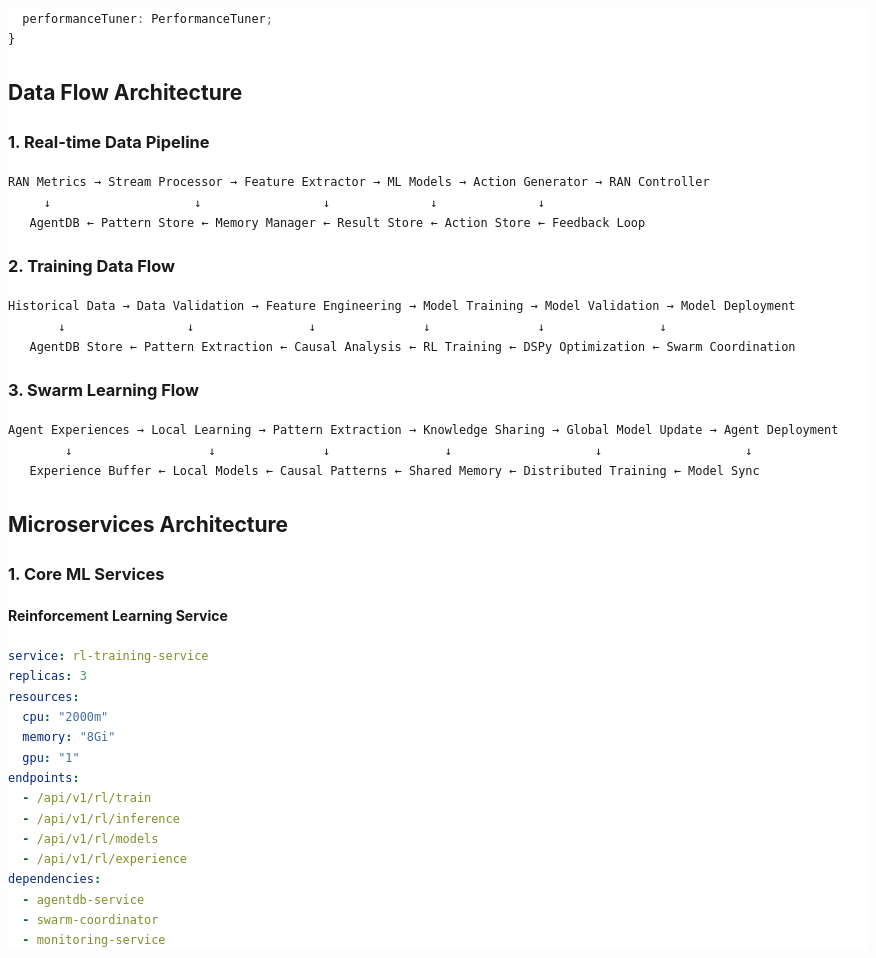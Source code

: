 ```typescript
  performanceTuner: PerformanceTuner;
}
```

## Data Flow Architecture

### 1. Real-time Data Pipeline

```
RAN Metrics → Stream Processor → Feature Extractor → ML Models → Action Generator → RAN Controller
     ↓                    ↓                 ↓              ↓              ↓
   AgentDB ← Pattern Store ← Memory Manager ← Result Store ← Action Store ← Feedback Loop
```

### 2. Training Data Flow

```
Historical Data → Data Validation → Feature Engineering → Model Training → Model Validation → Model Deployment
       ↓                 ↓                ↓               ↓               ↓                ↓
   AgentDB Store ← Pattern Extraction ← Causal Analysis ← RL Training ← DSPy Optimization ← Swarm Coordination
```

### 3. Swarm Learning Flow

```
Agent Experiences → Local Learning → Pattern Extraction → Knowledge Sharing → Global Model Update → Agent Deployment
        ↓                   ↓               ↓                ↓                    ↓                    ↓
   Experience Buffer ← Local Models ← Causal Patterns ← Shared Memory ← Distributed Training ← Model Sync
```

## Microservices Architecture

### 1. Core ML Services

#### Reinforcement Learning Service
```yaml
service: rl-training-service
replicas: 3
resources:
  cpu: "2000m"
  memory: "8Gi"
  gpu: "1"
endpoints:
  - /api/v1/rl/train
  - /api/v1/rl/inference
  - /api/v1/rl/models
  - /api/v1/rl/experience
dependencies:
  - agentdb-service
  - swarm-coordinator
  - monitoring-service
```
